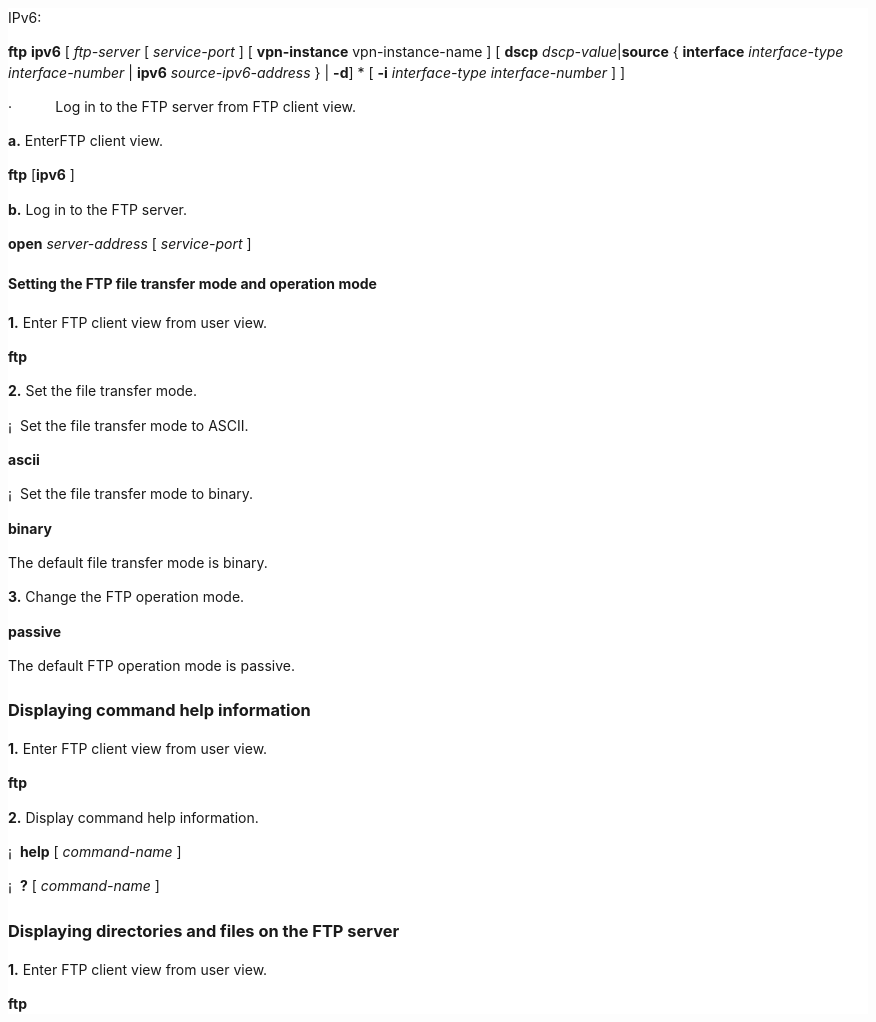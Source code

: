 IPv6:

**ftp** **ipv6** \[ *ftp-server* \[ *service-port* ] \[ **vpn-instance** vpn-instance-name ] \[ **dscp** *dscp-value*\|**source** { **interface** *interface-type
interface-number* \| **ipv6** *source-ipv6-address* } \| **-d**] \* \[ **-i** *interface-type
interface-number* ] ]

·          
Log in to the FTP server from FTP
client view.

**a.** EnterFTP client view.

**ftp** \[**ipv6** ]

**b.** Log in to the FTP server.

**open** *server-address* \[ *service-port* ]

#### Setting the FTP file transfer mode and operation mode

**1\.** Enter FTP client view from user view.

**ftp**

**2\.** Set the file transfer mode.

¡  Set the file transfer mode to ASCII.

**ascii**

¡  Set the file transfer mode to binary.

**binary**

The default file transfer mode is binary.

**3\.** Change the FTP operation mode.

**passive**

The default FTP operation mode is passive.

### Displaying command help information

**1\.** Enter FTP client view from user view.

**ftp**

**2\.** Display command help information.

¡  **help** \[ *command-name* ]

¡  **?**
\[ *command-name* ]

### Displaying directories and files on the FTP server

**1\.** Enter FTP client view from user view.

**ftp**
